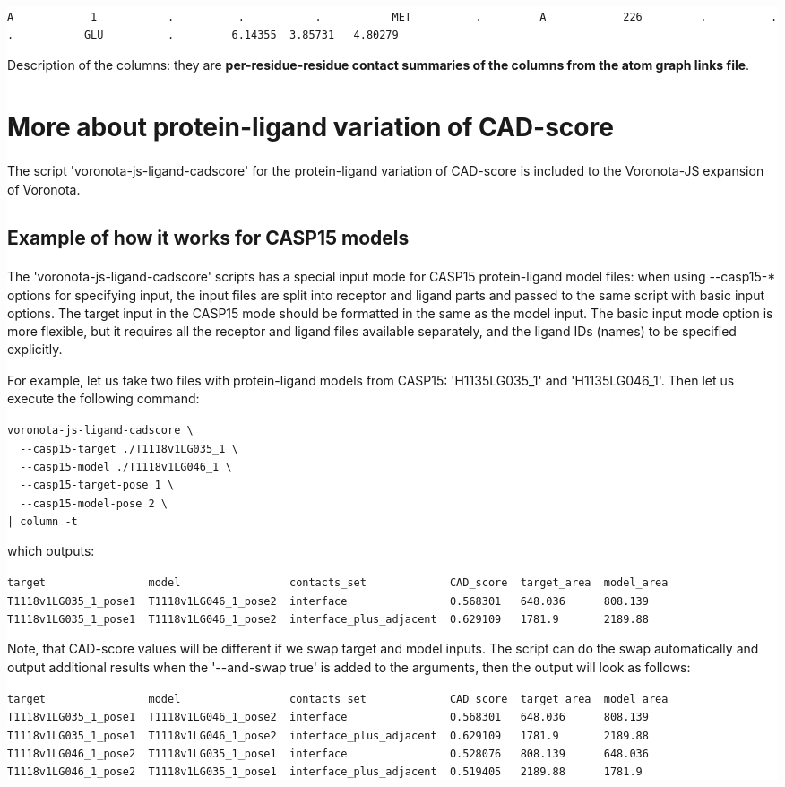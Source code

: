 	A            1           .          .           .           MET          .         A            226         .          .           .           GLU          .         6.14355  3.85731   4.80279

Description of the columns: they are __per-residue-residue contact summaries of the columns from the atom graph links file__.


# More about protein-ligand variation of CAD-score

The script 'voronota-js-ligand-cadscore' for the protein-ligand variation of CAD-score
is included to [the Voronota-JS expansion](./README.md) of Voronota.

## Example of how it works for CASP15 models

The 'voronota-js-ligand-cadscore' scripts has a special input mode for CASP15 protein-ligand model files: when using --casp15-* options for specifying input, the input files are split into receptor and ligand parts and passed to the same script with basic input options. The target input in the CASP15 mode should be formatted in the same as the model input. The basic input mode option is more flexible, but it requires all the receptor and ligand files available separately, and the ligand IDs (names) to be specified explicitly.

For example, let us take two files with protein-ligand models from CASP15: 'H1135LG035_1' and 'H1135LG046_1'.
Then let us execute the following command:

    voronota-js-ligand-cadscore \
      --casp15-target ./T1118v1LG035_1 \
      --casp15-model ./T1118v1LG046_1 \
      --casp15-target-pose 1 \
      --casp15-model-pose 2 \
    | column -t

which outputs:

    target                model                 contacts_set             CAD_score  target_area  model_area
    T1118v1LG035_1_pose1  T1118v1LG046_1_pose2  interface                0.568301   648.036      808.139
    T1118v1LG035_1_pose1  T1118v1LG046_1_pose2  interface_plus_adjacent  0.629109   1781.9       2189.88

Note, that CAD-score values will be different if we swap target and model inputs. The script can do the swap automatically and output additional results when the '--and-swap true' is added to the arguments, then the output will look as follows:

    target                model                 contacts_set             CAD_score  target_area  model_area
    T1118v1LG035_1_pose1  T1118v1LG046_1_pose2  interface                0.568301   648.036      808.139
    T1118v1LG035_1_pose1  T1118v1LG046_1_pose2  interface_plus_adjacent  0.629109   1781.9       2189.88
    T1118v1LG046_1_pose2  T1118v1LG035_1_pose1  interface                0.528076   808.139      648.036
    T1118v1LG046_1_pose2  T1118v1LG035_1_pose1  interface_plus_adjacent  0.519405   2189.88      1781.9
